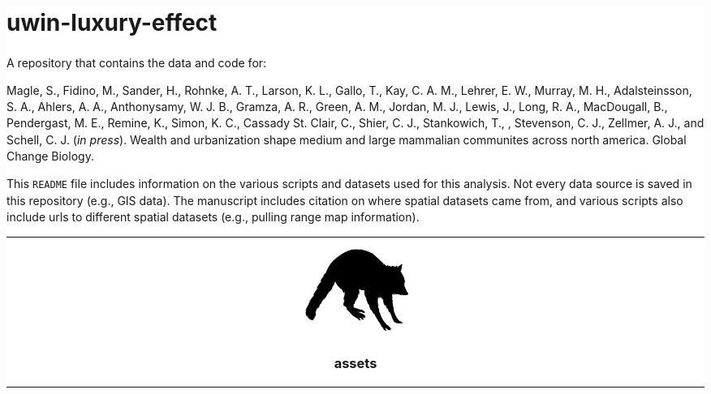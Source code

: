 # uwin-luxury-effect

A repository that contains the data and code for:

Magle, S., Fidino, M., Sander, H., Rohnke, A. T., Larson, K. L., Gallo, T.,
Kay, C. A. M., Lehrer, E. W., Murray, M. H., Adalsteinsson, S. A., Ahlers, A. A.,
Anthonysamy, W. J. B., Gramza, A. R., Green, A. M., Jordan, M. J., Lewis, J.,
Long, R. A., MacDougall, B., Pendergast, M. E., Remine, K., Simon, K. C., Cassady
St. Clair, C., Shier, C. J., Stankowich, T., , Stevenson, C. J., Zellmer, A. J., and
Schell, C. J. (*in press*). Wealth and urbanization shape medium and large mammalian
communites across north america. Global Change Biology.

This `README` file includes information on the various scripts and datasets used for this analysis. Not every data source is saved in this repository (e.g., GIS data). The manuscript includes citation on where spatial datasets came from, and various scripts also include
urls to different spatial datasets (e.g., pulling range map information).

---

<div align="center"><img width="150" height="auto" src="./assets/raccoon.JPG" alt="A silhouette of a raccoon." /></div>

<div align="center"> <h3>assets</h3> </div>

---